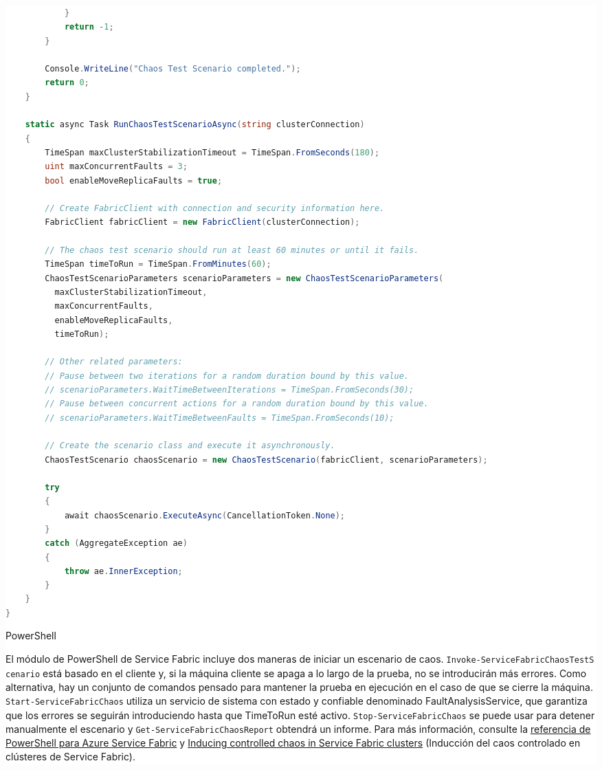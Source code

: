 ```csharp
            }
            return -1;
        }

        Console.WriteLine("Chaos Test Scenario completed.");
        return 0;
    }

    static async Task RunChaosTestScenarioAsync(string clusterConnection)
    {
        TimeSpan maxClusterStabilizationTimeout = TimeSpan.FromSeconds(180);
        uint maxConcurrentFaults = 3;
        bool enableMoveReplicaFaults = true;

        // Create FabricClient with connection and security information here.
        FabricClient fabricClient = new FabricClient(clusterConnection);

        // The chaos test scenario should run at least 60 minutes or until it fails.
        TimeSpan timeToRun = TimeSpan.FromMinutes(60);
        ChaosTestScenarioParameters scenarioParameters = new ChaosTestScenarioParameters(
          maxClusterStabilizationTimeout,
          maxConcurrentFaults,
          enableMoveReplicaFaults,
          timeToRun);

        // Other related parameters:
        // Pause between two iterations for a random duration bound by this value.
        // scenarioParameters.WaitTimeBetweenIterations = TimeSpan.FromSeconds(30);
        // Pause between concurrent actions for a random duration bound by this value.
        // scenarioParameters.WaitTimeBetweenFaults = TimeSpan.FromSeconds(10);

        // Create the scenario class and execute it asynchronously.
        ChaosTestScenario chaosScenario = new ChaosTestScenario(fabricClient, scenarioParameters);

        try
        {
            await chaosScenario.ExecuteAsync(CancellationToken.None);
        }
        catch (AggregateException ae)
        {
            throw ae.InnerException;
        }
    }
}
```

PowerShell

El módulo de PowerShell de Service Fabric incluye dos maneras de iniciar un escenario de caos. `Invoke-ServiceFabricChaosTestScenario` está basado en el cliente y, si la máquina cliente se apaga a lo largo de la prueba, no se introducirán más errores. Como alternativa, hay un conjunto de comandos pensado para mantener la prueba en ejecución en el caso de que se cierre la máquina. `Start-ServiceFabricChaos` utiliza un servicio de sistema con estado y confiable denominado FaultAnalysisService, que garantiza que los errores se seguirán introduciendo hasta que TimeToRun esté activo. `Stop-ServiceFabricChaos` se puede usar para detener manualmente el escenario y `Get-ServiceFabricChaosReport` obtendrá un informe. Para más información, consulte la [referencia de PowerShell para Azure Service Fabric](/powershell/module/servicefabric/?view=azureservicefabricps) y [Inducing controlled chaos in Service Fabric clusters](service-fabric-controlled-chaos.md) (Inducción del caos controlado en clústeres de Service Fabric).
